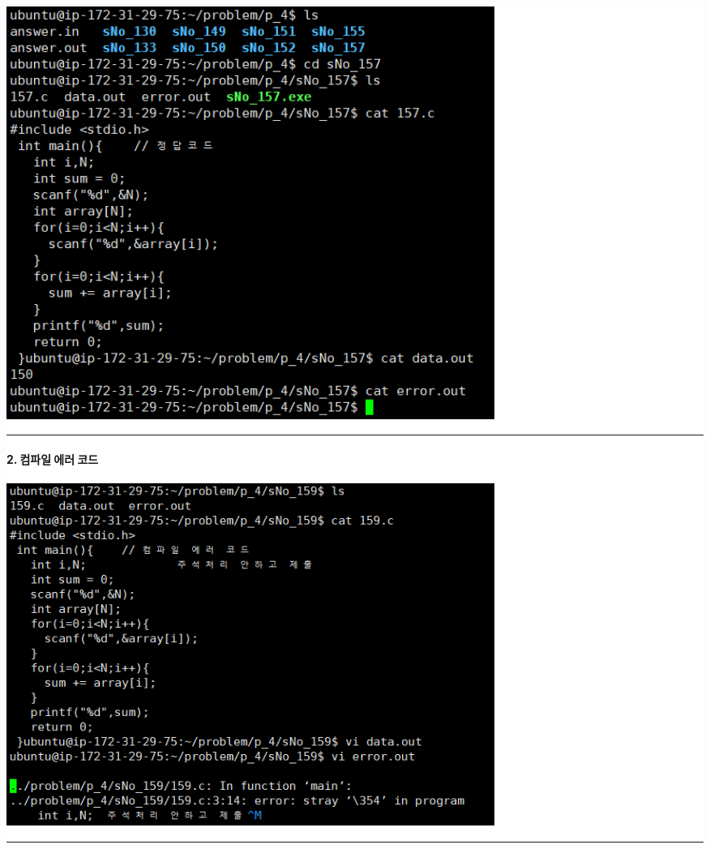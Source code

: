 <img src="images/functions/정답코드_파일.png" width="70%" height="70%">

---

#### 2. 컴파일 에러 코드


<img src="images/functions/컴파일에러코드_파일.png" width="70%" height="70%">

---